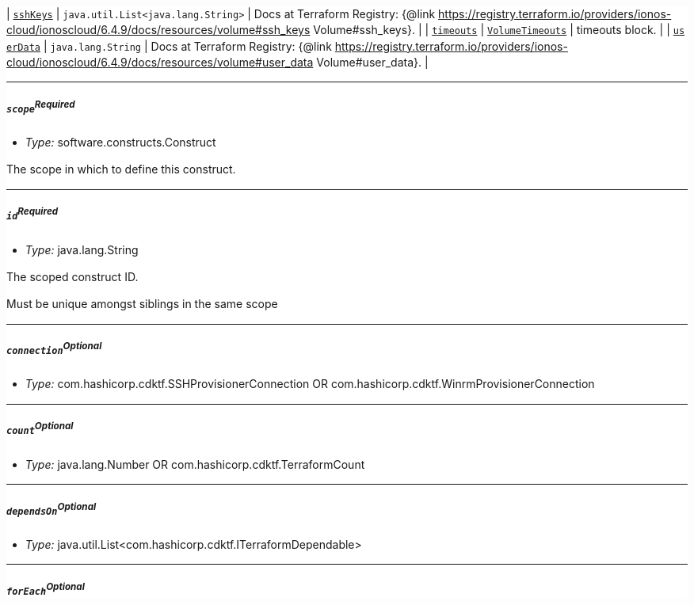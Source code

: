 | <code><a href="#@cdktf/provider-ionoscloud.volume.Volume.Initializer.parameter.sshKeys">sshKeys</a></code> | <code>java.util.List<java.lang.String></code> | Docs at Terraform Registry: {@link https://registry.terraform.io/providers/ionos-cloud/ionoscloud/6.4.9/docs/resources/volume#ssh_keys Volume#ssh_keys}. |
| <code><a href="#@cdktf/provider-ionoscloud.volume.Volume.Initializer.parameter.timeouts">timeouts</a></code> | <code><a href="#@cdktf/provider-ionoscloud.volume.VolumeTimeouts">VolumeTimeouts</a></code> | timeouts block. |
| <code><a href="#@cdktf/provider-ionoscloud.volume.Volume.Initializer.parameter.userData">userData</a></code> | <code>java.lang.String</code> | Docs at Terraform Registry: {@link https://registry.terraform.io/providers/ionos-cloud/ionoscloud/6.4.9/docs/resources/volume#user_data Volume#user_data}. |

---

##### `scope`<sup>Required</sup> <a name="scope" id="@cdktf/provider-ionoscloud.volume.Volume.Initializer.parameter.scope"></a>

- *Type:* software.constructs.Construct

The scope in which to define this construct.

---

##### `id`<sup>Required</sup> <a name="id" id="@cdktf/provider-ionoscloud.volume.Volume.Initializer.parameter.id"></a>

- *Type:* java.lang.String

The scoped construct ID.

Must be unique amongst siblings in the same scope

---

##### `connection`<sup>Optional</sup> <a name="connection" id="@cdktf/provider-ionoscloud.volume.Volume.Initializer.parameter.connection"></a>

- *Type:* com.hashicorp.cdktf.SSHProvisionerConnection OR com.hashicorp.cdktf.WinrmProvisionerConnection

---

##### `count`<sup>Optional</sup> <a name="count" id="@cdktf/provider-ionoscloud.volume.Volume.Initializer.parameter.count"></a>

- *Type:* java.lang.Number OR com.hashicorp.cdktf.TerraformCount

---

##### `dependsOn`<sup>Optional</sup> <a name="dependsOn" id="@cdktf/provider-ionoscloud.volume.Volume.Initializer.parameter.dependsOn"></a>

- *Type:* java.util.List<com.hashicorp.cdktf.ITerraformDependable>

---

##### `forEach`<sup>Optional</sup> <a name="forEach" id="@cdktf/provider-ionoscloud.volume.Volume.Initializer.parameter.forEach"></a>
